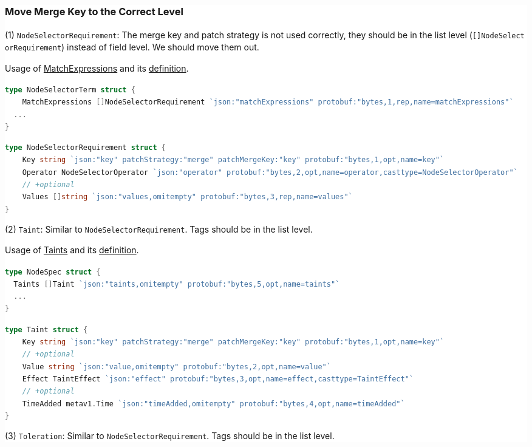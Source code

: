 ### Move Merge Key to the Correct Level

(1) `NodeSelectorRequirement`: The merge key and patch strategy is not used correctly, they should be in the list
level (`[]NodeSelectorRequirement`) instead of field level. We should move them out.

Usage of [MatchExpressions](https://github.com/kubernetes/kubernetes/blob/db9fcb06295b3db49be8efa5c4584114af0696bc/pkg/api/v1/types.go#L1971)
and its [definition](https://github.com/kubernetes/kubernetes/blob/db9fcb06295b3db49be8efa5c4584114af0696bc/pkg/api/v1/types.go#L1976).

```go
type NodeSelectorTerm struct {
	MatchExpressions []NodeSelectorRequirement `json:"matchExpressions" protobuf:"bytes,1,rep,name=matchExpressions"`
  ...
}
```
```go
type NodeSelectorRequirement struct {
	Key string `json:"key" patchStrategy:"merge" patchMergeKey:"key" protobuf:"bytes,1,opt,name=key"`
	Operator NodeSelectorOperator `json:"operator" protobuf:"bytes,2,opt,name=operator,casttype=NodeSelectorOperator"`
	// +optional
	Values []string `json:"values,omitempty" protobuf:"bytes,3,rep,name=values"`
}
```

(2) `Taint`: Similar to `NodeSelectorRequirement`. Tags should be in the list level.

Usage of [Taints](https://github.com/kubernetes/kubernetes/blob/db9fcb06295b3db49be8efa5c4584114af0696bc/pkg/api/v1/types.go#L3114)
and its [definition](https://github.com/kubernetes/kubernetes/blob/db9fcb06295b3db49be8efa5c4584114af0696bc/pkg/api/v1/types.go#L2160).
```go
type NodeSpec struct {
  Taints []Taint `json:"taints,omitempty" protobuf:"bytes,5,opt,name=taints"`
  ...
}
```
```go
type Taint struct {
	Key string `json:"key" patchStrategy:"merge" patchMergeKey:"key" protobuf:"bytes,1,opt,name=key"`
	// +optional
	Value string `json:"value,omitempty" protobuf:"bytes,2,opt,name=value"`
	Effect TaintEffect `json:"effect" protobuf:"bytes,3,opt,name=effect,casttype=TaintEffect"`
	// +optional
	TimeAdded metav1.Time `json:"timeAdded,omitempty" protobuf:"bytes,4,opt,name=timeAdded"`
}
```

(3) `Toleration`: Similar to `NodeSelectorRequirement`. Tags should be in the list level.
